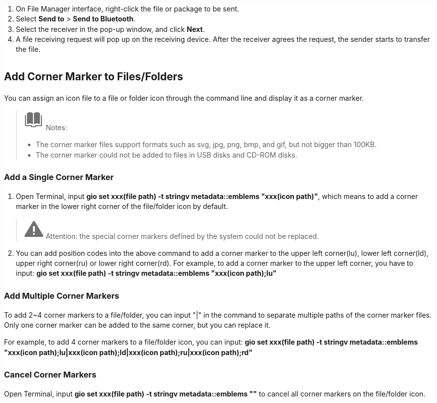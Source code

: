 1. On File Manager interface, right-click the file or package to be sent.
2. Select **Send to** > **Send to Bluetooth**.
3. Select the receiver in the pop-up window, and click **Next**.  
4. A file receiving request will pop up on the receiving device. After the receiver agrees the request, the sender starts to transfer the file.
   



## Add Corner Marker to Files/Folders

You can assign an icon file to a file or folder icon through the command line and display it as a corner marker.

> ![notes](../common/notes.svg) Notes: 
> 
> - The corner marker files support formats such as svg, jpg, png, bmp, and gif, but not bigger than 100KB.
> - The corner marker could not be added to files in USB disks and CD-ROM disks.

### Add a Single Corner Marker

1. Open Terminal, input **gio set xxx(file path)  -t stringv metadata::emblems "xxx(icon path)"**, which means to add a corner marker in the lower right corner of the file/folder icon by default.

> ![attention](../common/attention.svg) Attention: the special corner markers defined by the system could not be replaced.

2. You can add position codes into the above command to add a corner marker to the upper left corner(lu), lower left corner(ld), upper right corner(ru) or lower right corner(rd).
   For example, to add a corner marker to the upper left corner, you have to input:
   **gio set xxx(file path)  -t stringv metadata::emblems "xxx(icon path);lu"**

### Add Multiple Corner Markers

To add 2~4 corner markers to a file/folder, you can input "|" in the command to separate multiple paths of the corner marker files. Only one corner marker can be added to the same corner, but you can replace it.

For example, to add 4 corner markers to a file/folder icon, you can input:
**gio set xxx(file path)  -t stringv metadata::emblems "xxx(icon path);lu|xxx(icon path);ld|xxx(icon path);ru|xxx(icon path);rd"**



### Cancel Corner Markers

Open Terminal, input **gio set xxx(file path) -t stringv metadata::emblems ""** to cancel all corner markers on the file/folder icon. 


